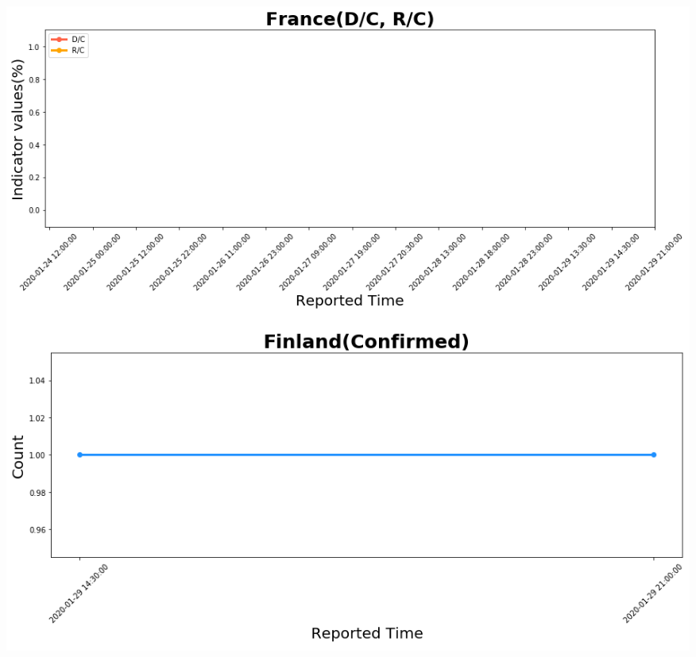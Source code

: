 ![png](/assets/img/post_img/2020-01-30-corona/output_34_14.png)



![png](/assets/img/post_img/2020-01-30-corona/output_34_15.png)


